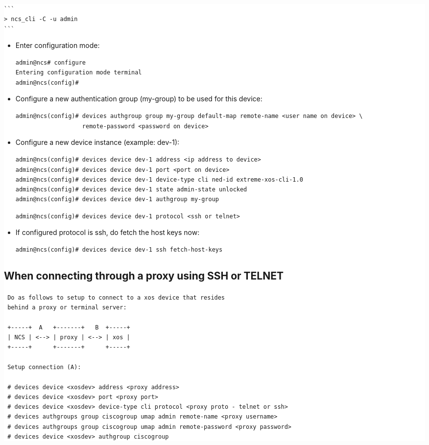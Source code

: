     ```
    > ncs_cli -C -u admin
    ```

  - Enter configuration mode:

    ```
    admin@ncs# configure
    Entering configuration mode terminal
    admin@ncs(config)#
    ```

  - Configure a new authentication group (my-group) to be used for this device:

    ```
    admin@ncs(config)# devices authgroup group my-group default-map remote-name <user name on device> \
                       remote-password <password on device>
    ```

  - Configure a new device instance (example: dev-1):

    ```
    admin@ncs(config)# devices device dev-1 address <ip address to device>
    admin@ncs(config)# devices device dev-1 port <port on device>
    admin@ncs(config)# devices device dev-1 device-type cli ned-id extreme-xos-cli-1.0
    admin@ncs(config)# devices device dev-1 state admin-state unlocked
    admin@ncs(config)# devices device dev-1 authgroup my-group
    ```
    ```
    admin@ncs(config)# devices device dev-1 protocol <ssh or telnet>
    ```

  - If configured protocol is ssh, do fetch the host keys now:

     ```
     admin@ncs(config)# devices device dev-1 ssh fetch-host-keys
     ```

  When connecting through a proxy using SSH or TELNET
  ----------------------------------------------------------------------------------------

     Do as follows to setup to connect to a xos device that resides
     behind a proxy or terminal server:

     +-----+  A   +-------+   B  +-----+
     | NCS | <--> | proxy | <--> | xos |
     +-----+      +-------+      +-----+

     Setup connection (A):

     # devices device <xosdev> address <proxy address>
     # devices device <xosdev> port <proxy port>
     # devices device <xosdev> device-type cli protocol <proxy proto - telnet or ssh>
     # devices authgroups group ciscogroup umap admin remote-name <proxy username>
     # devices authgroups group ciscogroup umap admin remote-password <proxy password>
     # devices device <xosdev> authgroup ciscogroup
